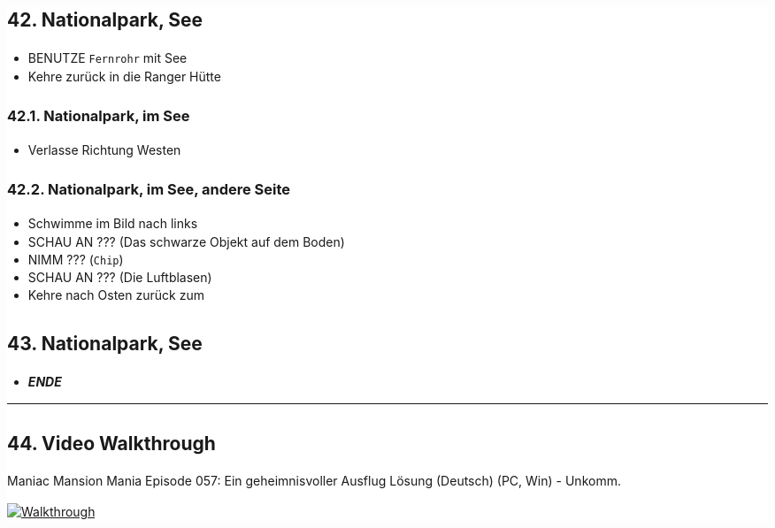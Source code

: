 ## 42. Nationalpark, See

- BENUTZE `Fernrohr` mit See
- Kehre zurück in die Ranger Hütte

### 42.1. Nationalpark, im See

- Verlasse Richtung Westen

### 42.2. Nationalpark, im See, andere Seite

- Schwimme im Bild nach links
- SCHAU AN ??? (Das schwarze Objekt auf dem Boden)
- NIMM ??? (`Chip`)
- SCHAU AN ??? (Die Luftblasen)
- Kehre nach Osten zurück zum

## 43. Nationalpark, See

- ***ENDE***

--------------------------------------------------------------------------------

## 44. Video Walkthrough

Maniac Mansion Mania Episode 057:  Ein geheimnisvoller Ausflug Lösung (Deutsch) (PC, Win) - Unkomm.

[![Walkthrough](https://img.youtube.com/vi/MvKPeqm0NbQ/0.jpg)](https://www.youtube.com/watch?v=MvKPeqm0NbQ)
